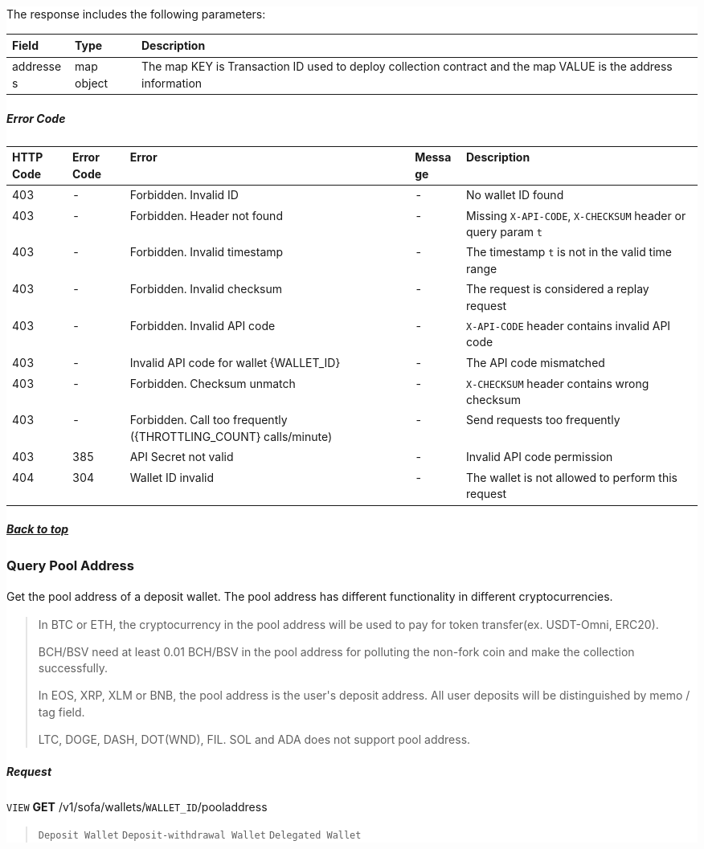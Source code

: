 The response includes the following parameters:

| Field     | Type       | Description                                                                                                   |
| :-------- | :--------- | :------------------------------------------------------------------------------------------------------------ |
| addresses | map object | The map KEY is Transaction ID used to deploy collection contract and the map VALUE is the address information |

##### Error Code

| HTTP Code | Error Code | Error                                                            | Message | Description                                                  |
| :-------- | :--------- | :--------------------------------------------------------------- | :------ | :----------------------------------------------------------- |
| 403       | -          | Forbidden. Invalid ID                                            | -       | No wallet ID found                                           |
| 403       | -          | Forbidden. Header not found                                      | -       | Missing `X-API-CODE`, `X-CHECKSUM` header or query param `t` |
| 403       | -          | Forbidden. Invalid timestamp                                     | -       | The timestamp `t` is not in the valid time range             |
| 403       | -          | Forbidden. Invalid checksum                                      | -       | The request is considered a replay request                   |
| 403       | -          | Forbidden. Invalid API code                                      | -       | `X-API-CODE` header contains invalid API code                |
| 403       | -          | Invalid API code for wallet {WALLET_ID}                          | -       | The API code mismatched                                      |
| 403       | -          | Forbidden. Checksum unmatch                                      | -       | `X-CHECKSUM` header contains wrong checksum                  |
| 403       | -          | Forbidden. Call too frequently ({THROTTLING_COUNT} calls/minute) | -       | Send requests too frequently                                 |
| 403       | 385        | API Secret not valid                                             | -       | Invalid API code permission                                  |
| 404       | 304        | Wallet ID invalid                                                | -       | The wallet is not allowed to perform this request            |

##### [Back to top](#table-of-contents)

<a name="query-pool-address"></a>

### Query Pool Address

Get the pool address of a deposit wallet. The pool address has different functionality in different cryptocurrencies.

> In BTC or ETH, the cryptocurrency in the pool address will be used to pay for token transfer(ex. USDT-Omni, ERC20).
>
> BCH/BSV need at least 0.01 BCH/BSV in the pool address for polluting the non-fork coin and make the collection successfully.
>
> In EOS, XRP, XLM or BNB, the pool address is the user's deposit address. All user deposits will be distinguished by memo / tag field.
>
> LTC, DOGE, DASH, DOT(WND), FIL. SOL and ADA does not support pool address.

##### Request

`VIEW` **GET** /v1/sofa/wallets/`WALLET_ID`/pooladdress

> `Deposit Wallet` `Deposit-withdrawal Wallet` `Delegated Wallet`
